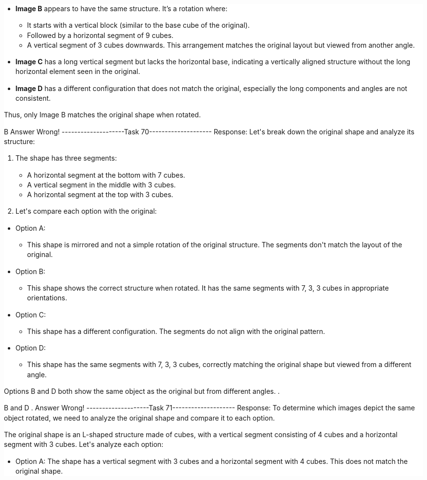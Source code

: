 - **Image B** appears to have the same structure. It’s a rotation where:
  - It starts with a vertical block (similar to the base cube of the original).
  - Followed by a horizontal segment of 9 cubes.
  - A vertical segment of 3 cubes downwards. This arrangement matches the original layout but viewed from another angle.

- **Image C** has a long vertical segment but lacks the horizontal base, indicating a vertically aligned structure without the long horizontal element seen in the original.

- **Image D** has a different configuration that does not match the original, especially the long components and angles are not consistent.

Thus, only Image B matches the original shape when rotated.

</think> <answer>B</answer>
Answer Wrong!
--------------------Task 70--------------------
Response: <think>
Let's break down the original shape and analyze its structure:

1. The shape has three segments:
   - A horizontal segment at the bottom with 7 cubes.
   - A vertical segment in the middle with 3 cubes.
   - A horizontal segment at the top with 3 cubes.

2. Let's compare each option with the original:

- Option A:
  - This shape is mirrored and not a simple rotation of the original structure. The segments don't match the layout of the original.

- Option B:
  - This shape shows the correct structure when rotated. It has the same segments with 7, 3, 3 cubes in appropriate orientations.

- Option C:
  - This shape has a different configuration. The segments do not align with the original pattern.

- Option D:
  - This shape has the same segments with 7, 3, 3 cubes, correctly matching the original shape but viewed from a different angle.

Options B and D both show the same object as the original but from different angles.
</think>. 

<answer>
B and D
</answer>.
Answer Wrong!
--------------------Task 71--------------------
Response: <think>To determine which images depict the same object rotated, we need to analyze the original shape and compare it to each option.

The original shape is an L-shaped structure made of cubes, with a vertical segment consisting of 4 cubes and a horizontal segment with 3 cubes. Let's analyze each option:

- Option A: The shape has a vertical segment with 3 cubes and a horizontal segment with 4 cubes. This does not match the original shape.
